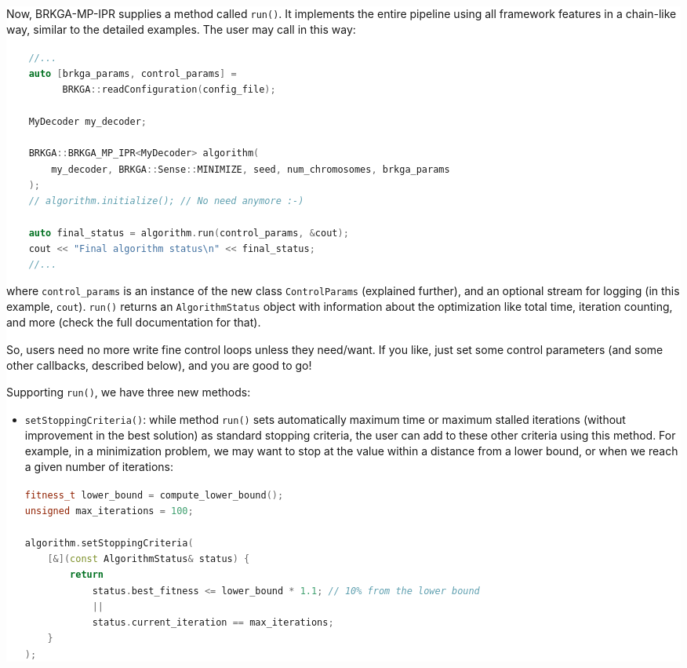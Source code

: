 Now, BRKGA-MP-IPR supplies a method called `run()`. It implements the entire
pipeline using all framework features in a chain-like way, similar to the
detailed examples. The user may call in this way:

```cpp
    //...
    auto [brkga_params, control_params] =
          BRKGA::readConfiguration(config_file);

    MyDecoder my_decoder;

    BRKGA::BRKGA_MP_IPR<MyDecoder> algorithm(
        my_decoder, BRKGA::Sense::MINIMIZE, seed, num_chromosomes, brkga_params
    );
    // algorithm.initialize(); // No need anymore :-)

    auto final_status = algorithm.run(control_params, &cout);
    cout << "Final algorithm status\n" << final_status;
    //...
```

where `control_params` is an instance of the new class `ControlParams`
(explained further), and an optional stream for logging
(in this example, `cout`).
`run()` returns an `AlgorithmStatus` object with information about the
optimization like total time, iteration counting, and more (check the full
documentation for that).

So, users need no more write fine control loops unless they need/want.
If you like, just set some control parameters 
(and some other callbacks, described below), and you are good to go!

Supporting `run()`, we have three new methods:

- `setStoppingCriteria()`: while method `run()` sets automatically maximum time
  or maximum stalled iterations (without improvement in the best solution) as
  standard stopping criteria, the user can add to these other criteria using
  this method. For example, in a minimization problem, we may want to stop at
  the value within a distance from a lower bound, or when we reach a given number
  of iterations:

  ```cpp
  fitness_t lower_bound = compute_lower_bound();
  unsigned max_iterations = 100;

  algorithm.setStoppingCriteria(
      [&](const AlgorithmStatus& status) {
          return
              status.best_fitness <= lower_bound * 1.1; // 10% from the lower bound
              ||
              status.current_iteration == max_iterations;
      }
  );
  ```
